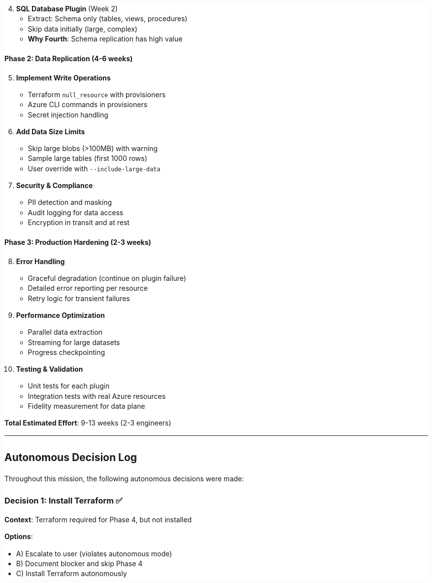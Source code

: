 4. **SQL Database Plugin** (Week 2)
   - Extract: Schema only (tables, views, procedures)
   - Skip data initially (large, complex)
   - **Why Fourth**: Schema replication has high value

#### Phase 2: Data Replication (4-6 weeks)

5. **Implement Write Operations**
   - Terraform `null_resource` with provisioners
   - Azure CLI commands in provisioners
   - Secret injection handling

6. **Add Data Size Limits**
   - Skip large blobs (>100MB) with warning
   - Sample large tables (first 1000 rows)
   - User override with `--include-large-data`

7. **Security & Compliance**
   - PII detection and masking
   - Audit logging for data access
   - Encryption in transit and at rest

#### Phase 3: Production Hardening (2-3 weeks)

8. **Error Handling**
   - Graceful degradation (continue on plugin failure)
   - Detailed error reporting per resource
   - Retry logic for transient failures

9. **Performance Optimization**
   - Parallel data extraction
   - Streaming for large datasets
   - Progress checkpointing

10. **Testing & Validation**
    - Unit tests for each plugin
    - Integration tests with real Azure resources
    - Fidelity measurement for data plane

**Total Estimated Effort**: 9-13 weeks (2-3 engineers)

---

## Autonomous Decision Log

Throughout this mission, the following autonomous decisions were made:

### Decision 1: Install Terraform ✅

**Context**: Terraform required for Phase 4, but not installed

**Options**:
- A) Escalate to user (violates autonomous mode)
- B) Document blocker and skip Phase 4
- C) Install Terraform autonomously
